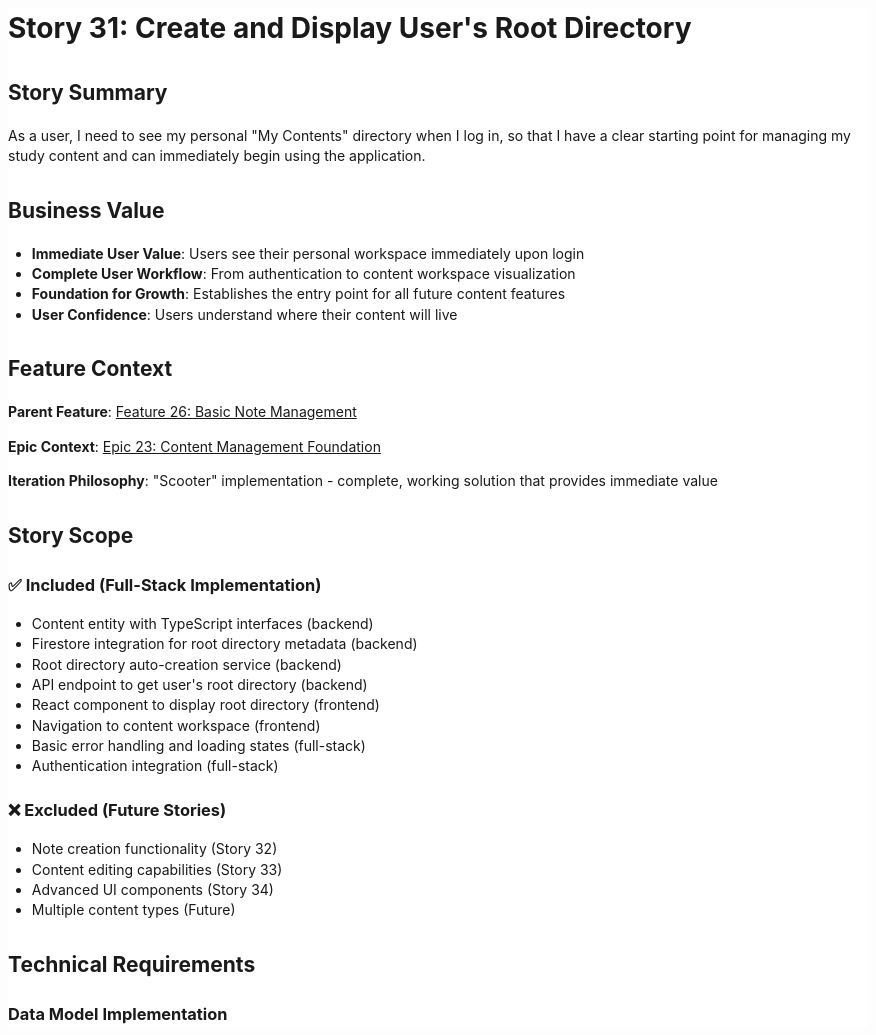 # Story 31: Create and Display User's Root Directory

## Story Summary

As a user, I need to see my personal "My Contents" directory when I log in, so that I have a clear starting point for
managing my study content and can immediately begin using the application.

## Business Value

- **Immediate User Value**: Users see their personal workspace immediately upon login
- **Complete User Workflow**: From authentication to content workspace visualization
- **Foundation for Growth**: Establishes the entry point for all future content features
- **User Confidence**: Users understand where their content will live

## Feature Context

**Parent Feature**: [Feature 26: Basic Note Management](../2-features/1-ready/26-feature-basic_note_management.md)

**Epic Context**: [Epic 23: Content Management Foundation](../1-epics/1-ready/23-epic-content_management_foundation.md)

**Iteration Philosophy**: "Scooter" implementation - complete, working solution that provides immediate value

## Story Scope

### ✅ Included (Full-Stack Implementation)

- Content entity with TypeScript interfaces (backend)
- Firestore integration for root directory metadata (backend)
- Root directory auto-creation service (backend)
- API endpoint to get user's root directory (backend)
- React component to display root directory (frontend)
- Navigation to content workspace (frontend)
- Basic error handling and loading states (full-stack)
- Authentication integration (full-stack)

### ❌ Excluded (Future Stories)

- Note creation functionality (Story 32)
- Content editing capabilities (Story 33)
- Advanced UI components (Story 34)
- Multiple content types (Future)

## Technical Requirements

### Data Model Implementation
